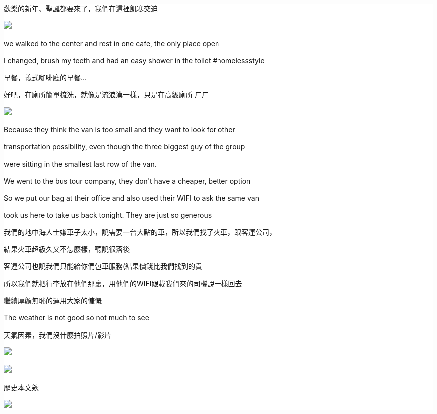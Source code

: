 歡樂的新年、聖誕都要來了，我們在這裡飢寒交迫

  

[![](https://jaythecheyi.home.blog/wp-content/uploads/2019/11/f1fab-20171223_img_6446.jpg)](https://jaythecheyi.home.blog/wp-content/uploads/2019/11/bc791-20171223_img_6446.jpg)

  

we walked to the center and rest in one cafe, the only place open  

I changed, brush my teeth and had an easy shower in the toilet #homelessstyle  

早餐，義式咖啡廳的早餐...  

好吧，在廁所簡單梳洗，就像是流浪漢一樣，只是在高級廁所 ㄏㄏ  

[![](https://jaythecheyi.home.blog/wp-content/uploads/2019/11/ee40a-20171223_img_6447.jpg)](https://jaythecheyi.home.blog/wp-content/uploads/2019/11/20fe4-20171223_img_6447.jpg)

  

Because they think the van is too small and they want to look for other

transportation possibility, even though the three biggest guy of the group

were sitting in the smallest last row of the van.  

We went to the bus tour company, they don't have a cheaper, better option  

So we put our bag at their office and also used their WIFI to ask the same van

took us here to take us back tonight. They are just so generous  

  

我們的地中海人士嫌車子太小，說需要一台大點的車，所以我們找了火車，跟客運公司，  

結果火車超級久又不怎麼樣，聽說很落後  

客運公司也說我們只能給你們包車服務(結果價錢比我們找到的貴  

所以我們就把行李放在他們那裏，用他們的WIFI跟載我們來的司機說一樣回去  

繼續厚顏無恥的運用大家的慷慨  

  

The weather is not good so not much to see

天氣因素，我們沒什麼拍照片/影片

[![](https://jaythecheyi.home.blog/wp-content/uploads/2019/11/6e6ad-20171223_img_6455.jpg)](https://jaythecheyi.home.blog/wp-content/uploads/2019/11/751c5-20171223_img_6455.jpg)

  

[![](https://jaythecheyi.home.blog/wp-content/uploads/2019/11/d1d3a-20171223_img_6457.jpg)](https://jaythecheyi.home.blog/wp-content/uploads/2019/11/98617-20171223_img_6457.jpg)

  

歷史本文欸

[![](https://jaythecheyi.home.blog/wp-content/uploads/2019/11/ed8f1-20171223_img_6459.jpg)](https://jaythecheyi.home.blog/wp-content/uploads/2019/11/6a1b3-20171223_img_6459.jpg)

  
